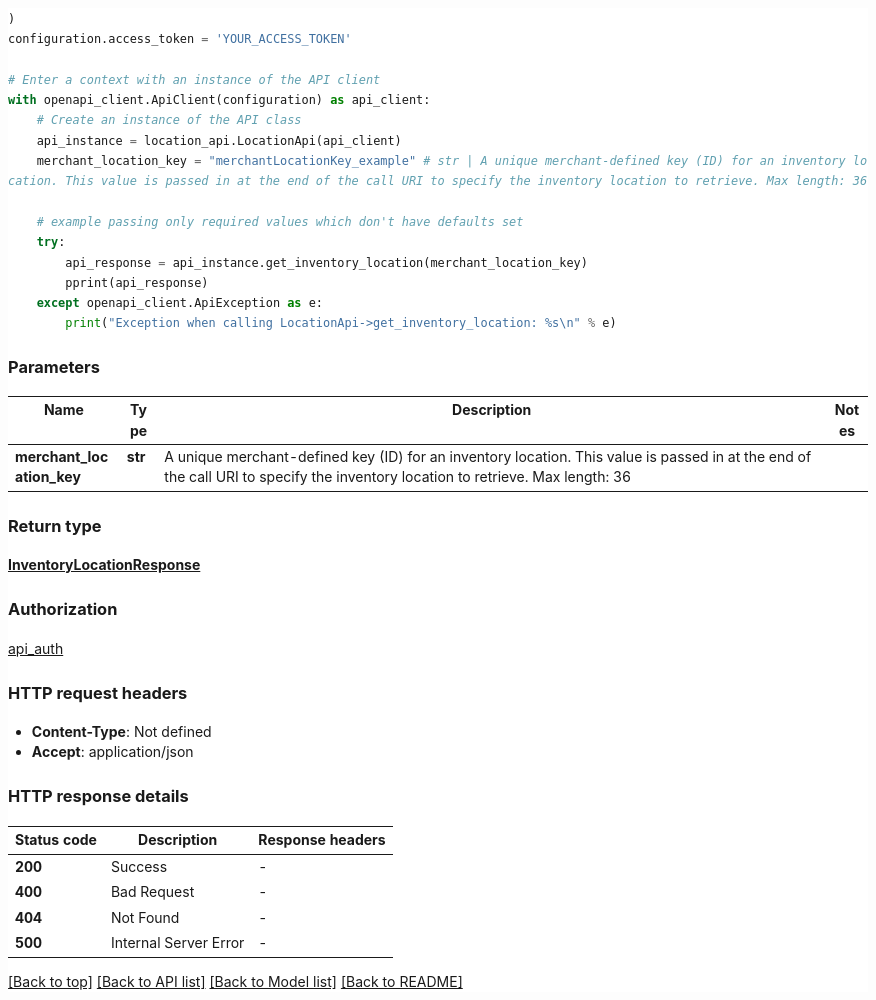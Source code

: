 ```python
)
configuration.access_token = 'YOUR_ACCESS_TOKEN'

# Enter a context with an instance of the API client
with openapi_client.ApiClient(configuration) as api_client:
    # Create an instance of the API class
    api_instance = location_api.LocationApi(api_client)
    merchant_location_key = "merchantLocationKey_example" # str | A unique merchant-defined key (ID) for an inventory location. This value is passed in at the end of the call URI to specify the inventory location to retrieve. Max length: 36

    # example passing only required values which don't have defaults set
    try:
        api_response = api_instance.get_inventory_location(merchant_location_key)
        pprint(api_response)
    except openapi_client.ApiException as e:
        print("Exception when calling LocationApi->get_inventory_location: %s\n" % e)
```


### Parameters

Name | Type | Description  | Notes
------------- | ------------- | ------------- | -------------
 **merchant_location_key** | **str**| A unique merchant-defined key (ID) for an inventory location. This value is passed in at the end of the call URI to specify the inventory location to retrieve. Max length: 36 |

### Return type

[**InventoryLocationResponse**](InventoryLocationResponse.md)

### Authorization

[api_auth](../README.md#api_auth)

### HTTP request headers

 - **Content-Type**: Not defined
 - **Accept**: application/json


### HTTP response details
| Status code | Description | Response headers |
|-------------|-------------|------------------|
**200** | Success |  -  |
**400** | Bad Request |  -  |
**404** | Not Found |  -  |
**500** | Internal Server Error |  -  |

[[Back to top]](#) [[Back to API list]](../README.md#documentation-for-api-endpoints) [[Back to Model list]](../README.md#documentation-for-models) [[Back to README]](../README.md)
